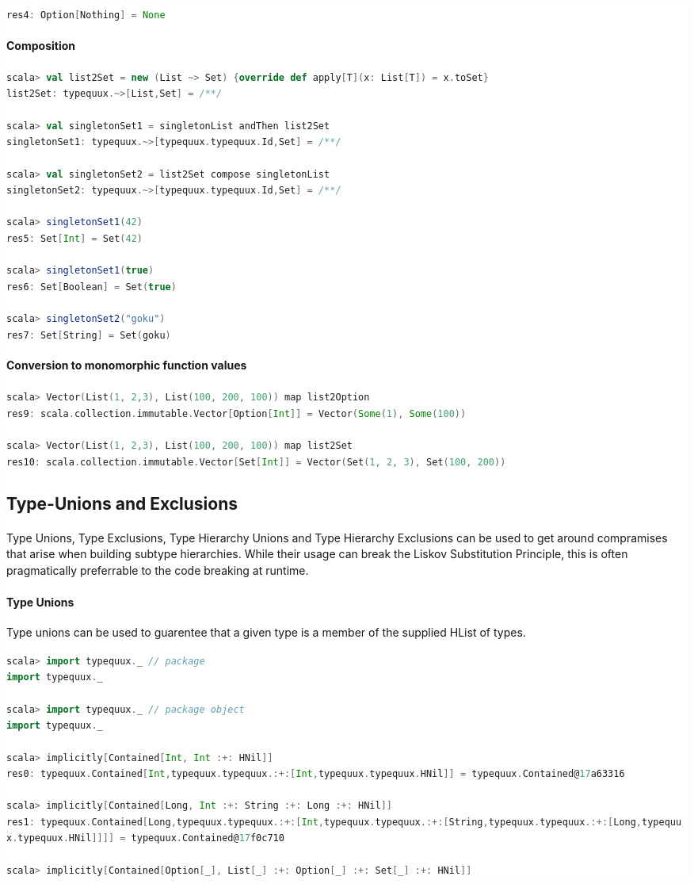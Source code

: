 ```scala
res4: Option[Nothing] = None
```

#### Composition

```scala
scala> val list2Set = new (List ~> Set) {override def apply[T](x: List[T]) = x.toSet}
list2Set: typequux.~>[List,Set] = /**/

scala> val singletonSet1 = singletonList andThen list2Set
singletonSet1: typequux.~>[typequux.typequux.Id,Set] = /**/

scala> val singletonSet2 = list2Set compose singletonList
singletonSet2: typequux.~>[typequux.typequux.Id,Set] = /**/

scala> singletonSet1(42)
res5: Set[Int] = Set(42)

scala> singletonSet1(true)
res6: Set[Boolean] = Set(true)

scala> singletonSet2("goku")
res7: Set[String] = Set(goku)
```

#### Conversion to monomorphic function values

```scala
scala> Vector(List(1, 2,3), List(100, 200, 100)) map list2Option
res9: scala.collection.immutable.Vector[Option[Int]] = Vector(Some(1), Some(100))

scala> Vector(List(1, 2,3), List(100, 200, 100)) map list2Set
res10: scala.collection.immutable.Vector[Set[Int]] = Vector(Set(1, 2, 3), Set(100, 200))
```


Type-Unions and Exclusions
------------------------------------------------------------------------------

Type Unions, Type Exclusions, Type Hierarchy Unions and Type Hierarchy Exclusions can be used to get around 
compramises that arise when building subtype hierarchies. While their usage can break the Liskov Substitution Principle, 
this is often pragmatically preferrable to the code breaking at runtime. 

#### Type Unions

Type unions can be used to guarentee that a given type is a member of the supplied HList of types. 

```scala
scala> import typequux._ // package
import typequux._

scala> import typequux._ // package object
import typequux._

scala> implicitly[Contained[Int, Int :+: HNil]]
res0: typequux.Contained[Int,typequux.typequux.:+:[Int,typequux.typequux.HNil]] = typequux.Contained@17a63316

scala> implicitly[Contained[Long, Int :+: String :+: Long :+: HNil]]
res1: typequux.Contained[Long,typequux.typequux.:+:[Int,typequux.typequux.:+:[String,typequux.typequux.:+:[Long,typequux.typequux.HNil]]]] = typequux.Contained@17f0c710

scala> implicitly[Contained[Option[_], List[_] :+: Option[_] :+: Set[_] :+: HNil]]
```